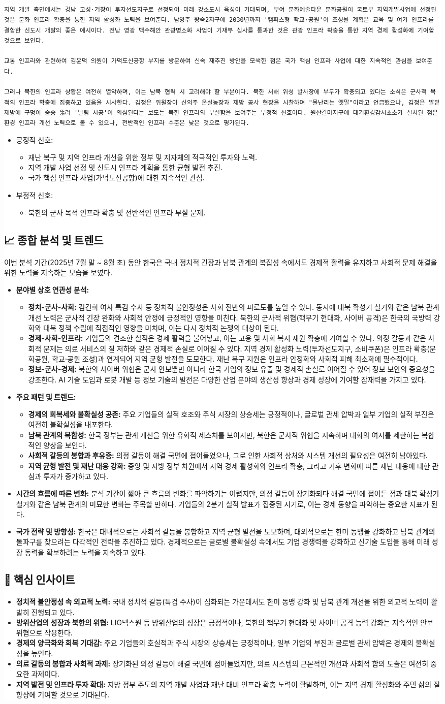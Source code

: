     지역 개발 측면에서는 경남 고성·거창이 투자선도지구로 선정되어 미래 강소도시 육성이 기대되며, 부여 문화예술타운 문화공원이 국토부 지역개발사업에 선정된 것은 문화 인프라 확충을 통한 지역 활성화 노력을 보여준다. 남양주 왕숙2지구에 2030년까지 '캠퍼스형 학교·공원'이 조성될 계획은 교육 및 여가 인프라를 결합한 신도시 개발의 좋은 예시이다. 전남 영광 백수해안 관광명소화 사업이 기재부 심사를 통과한 것은 관광 인프라 확충을 통한 지역 경제 활성화에 기여할 것으로 보인다.

    교통 인프라와 관련하여 김윤덕 의원이 가덕도신공항 부지를 방문하여 신속 재추진 방안을 모색한 점은 국가 핵심 인프라 사업에 대한 지속적인 관심을 보여준다.

    그러나 북한의 인프라 상황은 여전히 열악하며, 이는 남북 협력 시 고려해야 할 부분이다. 북한 서해 위성 발사장에 부두가 확충되고 있다는 소식은 군사적 목적의 인프라 확충에 집중하고 있음을 시사한다. 김정은 위원장이 신의주 온실농장과 제방 공사 현장을 시찰하며 "물난리는 옛말"이라고 언급했으나, 김정은 발밑 제방에 구멍이 숭숭 뚫려 '날림 시공'이 의심된다는 보도는 북한 인프라의 부실함을 보여주는 부정적 신호이다. 원산갈마지구에 대기환경감시초소가 설치된 점은 환경 인프라 개선 노력으로 볼 수 있으나, 전반적인 인프라 수준은 낮은 것으로 평가된다.

- 긍정적 신호:
    *   재난 복구 및 지역 인프라 개선을 위한 정부 및 지자체의 적극적인 투자와 노력.
    *   지역 개발 사업 선정 및 신도시 인프라 계획을 통한 균형 발전 추진.
    *   국가 핵심 인프라 사업(가덕도신공항)에 대한 지속적인 관심.

- 부정적 신호:
    *   북한의 군사 목적 인프라 확충 및 전반적인 인프라 부실 문제.

## 📈 종합 분석 및 트렌드
이번 분석 기간(2025년 7월 말 ~ 8월 초) 동안 한국은 국내 정치적 긴장과 남북 관계의 복잡성 속에서도 경제적 활력을 유지하고 사회적 문제 해결을 위한 노력을 지속하는 모습을 보였다.

- **분야별 상호 연관성 분석:**
    *   **정치-군사-사회:** 김건희 여사 특검 수사 등 정치적 불안정성은 사회 전반의 피로도를 높일 수 있다. 동시에 대북 확성기 철거와 같은 남북 관계 개선 노력은 군사적 긴장 완화와 사회적 안정에 긍정적인 영향을 미친다. 북한의 군사적 위협(핵무기 현대화, 사이버 공격)은 한국의 국방력 강화와 대북 정책 수립에 직접적인 영향을 미치며, 이는 다시 정치적 논쟁의 대상이 된다.
    *   **경제-사회-인프라:** 기업들의 견조한 실적은 경제 활력을 불어넣고, 이는 고용 및 사회 복지 재원 확충에 기여할 수 있다. 의정 갈등과 같은 사회적 문제는 의료 서비스의 질 저하와 같은 경제적 손실로 이어질 수 있다. 지역 경제 활성화 노력(투자선도지구, 소비쿠폰)은 인프라 확충(문화공원, 학교·공원 조성)과 연계되어 지역 균형 발전을 도모한다. 재난 복구 지원은 인프라 안정화와 사회적 피해 최소화에 필수적이다.
    *   **정보-군사-경제:** 북한의 사이버 위협은 군사 안보뿐만 아니라 한국 기업의 정보 유출 및 경제적 손실로 이어질 수 있어 정보 보안의 중요성을 강조한다. AI 기술 도입과 로봇 개발 등 정보 기술의 발전은 다양한 산업 분야의 생산성 향상과 경제 성장에 기여할 잠재력을 가지고 있다.

- **주요 패턴 및 트렌드:**
    *   **경제의 회복세와 불확실성 공존:** 주요 기업들의 실적 호조와 주식 시장의 상승세는 긍정적이나, 글로벌 관세 압박과 일부 기업의 실적 부진은 여전히 불확실성을 내포한다.
    *   **남북 관계의 복합성:** 한국 정부는 관계 개선을 위한 유화적 제스처를 보이지만, 북한은 군사적 위협을 지속하며 대화의 여지를 제한하는 복합적인 양상을 보인다.
    *   **사회적 갈등의 봉합과 후유증:** 의정 갈등이 해결 국면에 접어들었으나, 그로 인한 사회적 상처와 시스템 개선의 필요성은 여전히 남아있다.
    *   **지역 균형 발전 및 재난 대응 강화:** 중앙 및 지방 정부 차원에서 지역 경제 활성화와 인프라 확충, 그리고 기후 변화에 따른 재난 대응에 대한 관심과 투자가 증가하고 있다.

- **시간의 흐름에 따른 변화:**
    분석 기간이 짧아 큰 흐름의 변화를 파악하기는 어렵지만, 의정 갈등이 장기화되다 해결 국면에 접어든 점과 대북 확성기 철거와 같은 남북 관계의 미묘한 변화는 주목할 만하다. 기업들의 2분기 실적 발표가 집중된 시기로, 이는 경제 동향을 파악하는 중요한 지표가 된다.

- **국가 전략 및 방향성:**
    한국은 대내적으로는 사회적 갈등을 봉합하고 지역 균형 발전을 도모하며, 대외적으로는 한미 동맹을 강화하고 남북 관계의 돌파구를 찾으려는 다각적인 전략을 추진하고 있다. 경제적으로는 글로벌 불확실성 속에서도 기업 경쟁력을 강화하고 신기술 도입을 통해 미래 성장 동력을 확보하려는 노력을 지속하고 있다.

## 🎯 핵심 인사이트
- **정치적 불안정성 속 외교적 노력:** 국내 정치적 갈등(특검 수사)이 심화되는 가운데서도 한미 동맹 강화 및 남북 관계 개선을 위한 외교적 노력이 활발히 진행되고 있다.
- **방위산업의 성장과 북한의 위협:** LIG넥스원 등 방위산업의 성장은 긍정적이나, 북한의 핵무기 현대화 및 사이버 공격 능력 강화는 지속적인 안보 위협으로 작용한다.
- **경제의 양극화와 회복 기대감:** 주요 기업들의 호실적과 주식 시장의 상승세는 긍정적이나, 일부 기업의 부진과 글로벌 관세 압박은 경제의 불확실성을 높인다.
- **의료 갈등의 봉합과 사회적 과제:** 장기화된 의정 갈등이 해결 국면에 접어들었지만, 의료 시스템의 근본적인 개선과 사회적 합의 도출은 여전히 중요한 과제이다.
- **지역 발전 및 인프라 투자 확대:** 지방 정부 주도의 지역 개발 사업과 재난 대비 인프라 확충 노력이 활발하며, 이는 지역 경제 활성화와 주민 삶의 질 향상에 기여할 것으로 기대된다.
